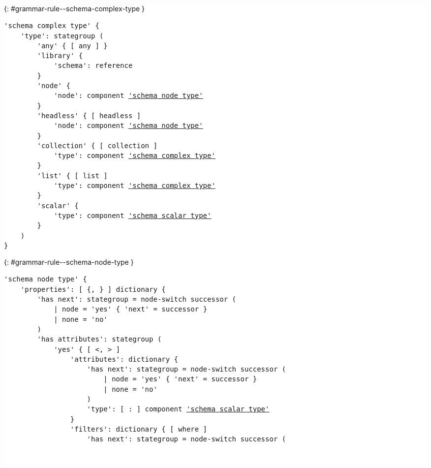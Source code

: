 
{: #grammar-rule--schema-complex-type }
<div class="language-js highlighter-rouge">
<div class="highlight">
<pre class="highlight language-js code-custom">
'<span class="token string">schema complex type</span>' {
	'<span class="token string">type</span>': stategroup (
		'<span class="token string">any</span>' { [ <span class="token operator">any</span> ] }
		'<span class="token string">library</span>' {
			'<span class="token string">schema</span>': reference
		}
		'<span class="token string">node</span>' {
			'<span class="token string">node</span>': component <a href="#grammar-rule--schema-node-type">'schema node type'</a>
		}
		'<span class="token string">headless</span>' { [ <span class="token operator">headless</span> ]
			'<span class="token string">node</span>': component <a href="#grammar-rule--schema-node-type">'schema node type'</a>
		}
		'<span class="token string">collection</span>' { [ <span class="token operator">collection</span> ]
			'<span class="token string">type</span>': component <a href="#grammar-rule--schema-complex-type">'schema complex type'</a>
		}
		'<span class="token string">list</span>' { [ <span class="token operator">list</span> ]
			'<span class="token string">type</span>': component <a href="#grammar-rule--schema-complex-type">'schema complex type'</a>
		}
		'<span class="token string">scalar</span>' {
			'<span class="token string">type</span>': component <a href="#grammar-rule--schema-scalar-type">'schema scalar type'</a>
		}
	)
}
</pre>
</div>
</div>

{: #grammar-rule--schema-node-type }
<div class="language-js highlighter-rouge">
<div class="highlight">
<pre class="highlight language-js code-custom">
'<span class="token string">schema node type</span>' {
	'<span class="token string">properties</span>': [ <span class="token operator">{</span>, <span class="token operator">}</span> ] dictionary {
		'<span class="token string">has next</span>': stategroup = node-switch successor (
			| node = '<span class="token string">yes</span>' { '<span class="token string">next</span>' = successor }
			| none = '<span class="token string">no</span>'
		)
		'<span class="token string">has attributes</span>': stategroup (
			'<span class="token string">yes</span>' { [ <span class="token operator"><</span>, <span class="token operator">></span> ]
				'<span class="token string">attributes</span>': dictionary {
					'<span class="token string">has next</span>': stategroup = node-switch successor (
						| node = '<span class="token string">yes</span>' { '<span class="token string">next</span>' = successor }
						| none = '<span class="token string">no</span>'
					)
					'<span class="token string">type</span>': [ <span class="token operator">:</span> ] component <a href="#grammar-rule--schema-scalar-type">'schema scalar type'</a>
				}
				'<span class="token string">filters</span>': dictionary { [ <span class="token operator">where</span> ]
					'<span class="token string">has next</span>': stategroup = node-switch successor (